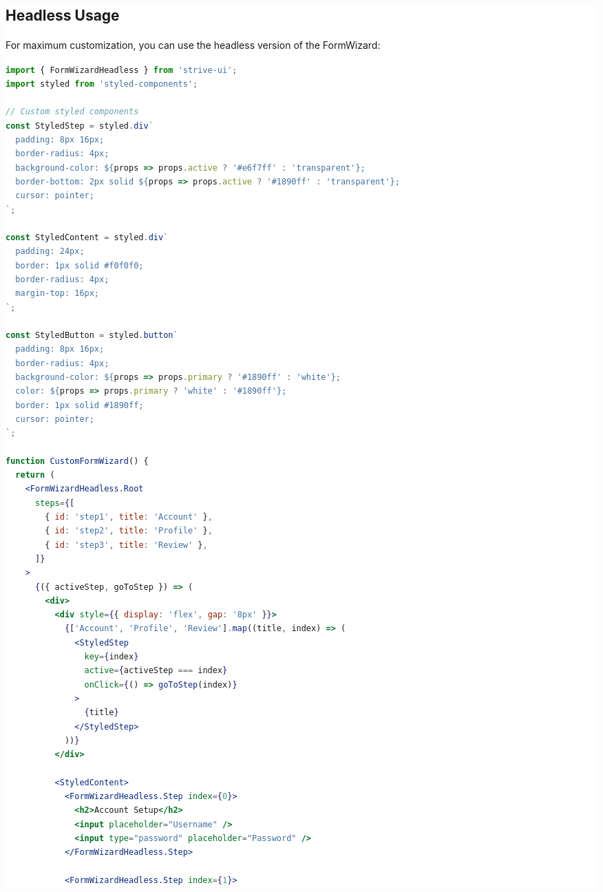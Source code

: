 ## Headless Usage

For maximum customization, you can use the headless version of the FormWizard:

```jsx
import { FormWizardHeadless } from 'strive-ui';
import styled from 'styled-components';

// Custom styled components
const StyledStep = styled.div`
  padding: 8px 16px;
  border-radius: 4px;
  background-color: ${props => props.active ? '#e6f7ff' : 'transparent'};
  border-bottom: 2px solid ${props => props.active ? '#1890ff' : 'transparent'};
  cursor: pointer;
`;

const StyledContent = styled.div`
  padding: 24px;
  border: 1px solid #f0f0f0;
  border-radius: 4px;
  margin-top: 16px;
`;

const StyledButton = styled.button`
  padding: 8px 16px;
  border-radius: 4px;
  background-color: ${props => props.primary ? '#1890ff' : 'white'};
  color: ${props => props.primary ? 'white' : '#1890ff'};
  border: 1px solid #1890ff;
  cursor: pointer;
`;

function CustomFormWizard() {
  return (
    <FormWizardHeadless.Root
      steps={[
        { id: 'step1', title: 'Account' },
        { id: 'step2', title: 'Profile' },
        { id: 'step3', title: 'Review' },
      ]}
    >
      {({ activeStep, goToStep }) => (
        <div>
          <div style={{ display: 'flex', gap: '8px' }}>
            {['Account', 'Profile', 'Review'].map((title, index) => (
              <StyledStep
                key={index}
                active={activeStep === index}
                onClick={() => goToStep(index)}
              >
                {title}
              </StyledStep>
            ))}
          </div>
          
          <StyledContent>
            <FormWizardHeadless.Step index={0}>
              <h2>Account Setup</h2>
              <input placeholder="Username" />
              <input type="password" placeholder="Password" />
            </FormWizardHeadless.Step>
            
            <FormWizardHeadless.Step index={1}>
```